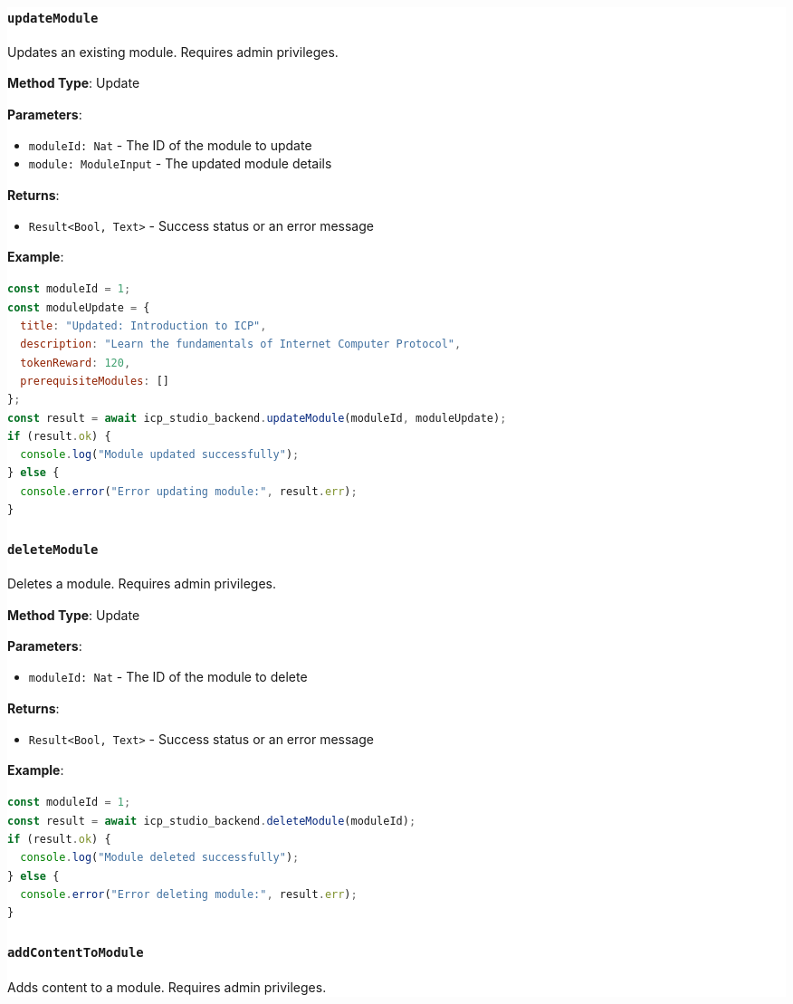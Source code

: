 ### `updateModule`

Updates an existing module. Requires admin privileges.

**Method Type**: Update

**Parameters**:
- `moduleId: Nat` - The ID of the module to update
- `module: ModuleInput` - The updated module details

**Returns**: 
- `Result<Bool, Text>` - Success status or an error message

**Example**:
```javascript
const moduleId = 1;
const moduleUpdate = {
  title: "Updated: Introduction to ICP",
  description: "Learn the fundamentals of Internet Computer Protocol",
  tokenReward: 120,
  prerequisiteModules: []
};
const result = await icp_studio_backend.updateModule(moduleId, moduleUpdate);
if (result.ok) {
  console.log("Module updated successfully");
} else {
  console.error("Error updating module:", result.err);
}
```

### `deleteModule`

Deletes a module. Requires admin privileges.

**Method Type**: Update

**Parameters**:
- `moduleId: Nat` - The ID of the module to delete

**Returns**: 
- `Result<Bool, Text>` - Success status or an error message

**Example**:
```javascript
const moduleId = 1;
const result = await icp_studio_backend.deleteModule(moduleId);
if (result.ok) {
  console.log("Module deleted successfully");
} else {
  console.error("Error deleting module:", result.err);
}
```

### `addContentToModule`

Adds content to a module. Requires admin privileges.
